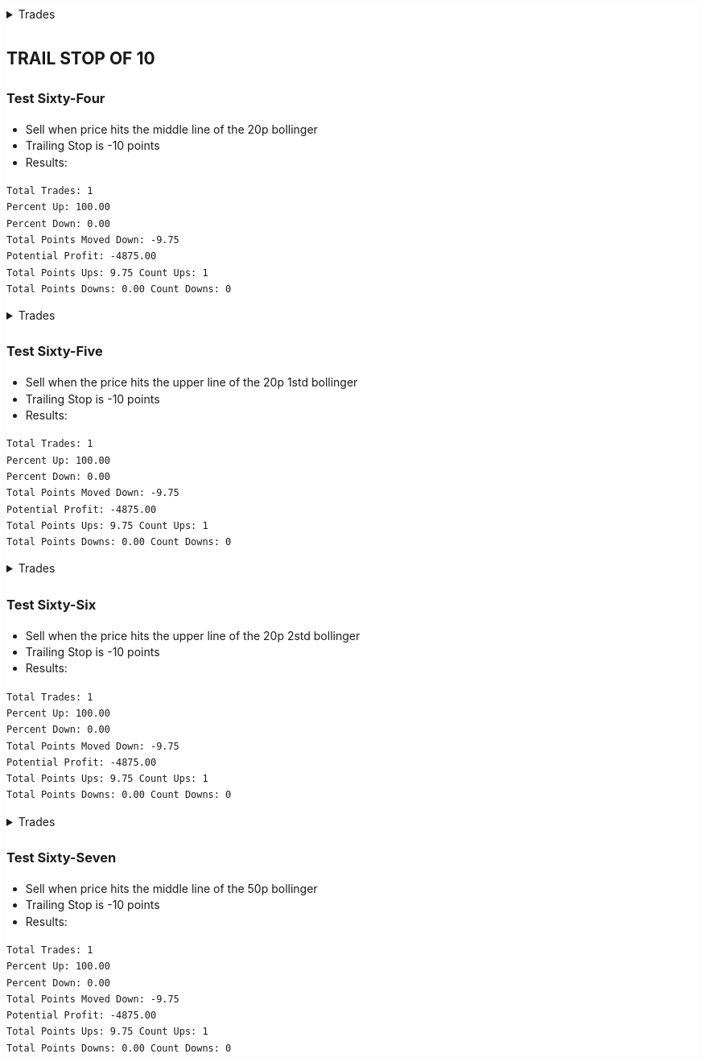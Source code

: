 <details><summary>Trades</summary></details>

## TRAIL STOP OF 10

### Test Sixty-Four
* Sell when price hits the middle line of the 20p bollinger
* Trailing Stop is -10 points
* Results:
```
Total Trades: 1
Percent Up: 100.00
Percent Down: 0.00
Total Points Moved Down: -9.75
Potential Profit: -4875.00
Total Points Ups: 9.75 Count Ups: 1
Total Points Downs: 0.00 Count Downs: 0
```

<details><summary>Trades</summary></details>

### Test Sixty-Five
* Sell when the price hits the upper line of the 20p 1std bollinger
* Trailing Stop is -10 points
* Results:
```
Total Trades: 1
Percent Up: 100.00
Percent Down: 0.00
Total Points Moved Down: -9.75
Potential Profit: -4875.00
Total Points Ups: 9.75 Count Ups: 1
Total Points Downs: 0.00 Count Downs: 0
```

<details><summary>Trades</summary></details>

### Test Sixty-Six
* Sell when the price hits the upper line of the 20p 2std bollinger
* Trailing Stop is -10 points
* Results:
```
Total Trades: 1
Percent Up: 100.00
Percent Down: 0.00
Total Points Moved Down: -9.75
Potential Profit: -4875.00
Total Points Ups: 9.75 Count Ups: 1
Total Points Downs: 0.00 Count Downs: 0
```

<details><summary>Trades</summary></details>

### Test Sixty-Seven
* Sell when price hits the middle line of the 50p bollinger
* Trailing Stop is -10 points
* Results:
```
Total Trades: 1
Percent Up: 100.00
Percent Down: 0.00
Total Points Moved Down: -9.75
Potential Profit: -4875.00
Total Points Ups: 9.75 Count Ups: 1
Total Points Downs: 0.00 Count Downs: 0
```